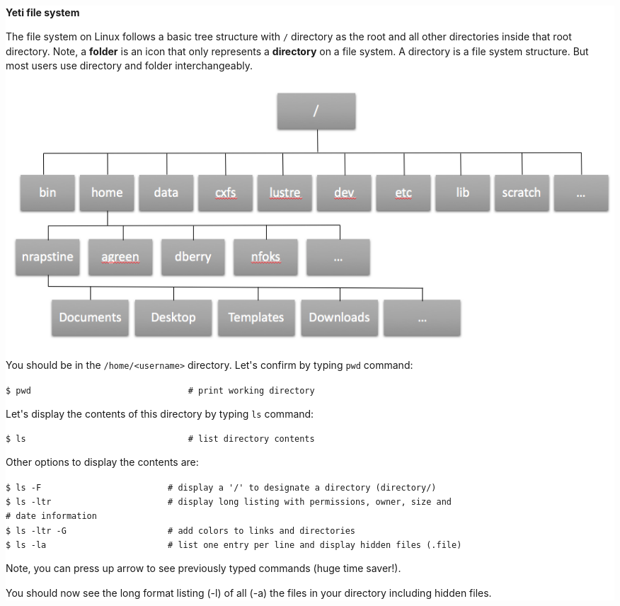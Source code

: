 

**Yeti file system**

The file system on Linux follows a basic tree structure with `/` directory as the root and all other directories inside that root directory. Note, a **folder** is an icon that only represents a **directory** on a file system. A directory is a file system structure. But most users use directory and folder interchangeably. 

![](img/tree.png)



You should be in the `/home/<username>` directory. Let's confirm by typing `pwd` command:

```
$ pwd     					     	# print working directory
```

Let's display the contents of this directory by typing `ls` command:

```
$ ls								# list directory contents
```

Other options to display the contents are:

```
$ ls -F   						# display a '/' to designate a directory (directory/)
$ ls -ltr						# display long listing with permissions, owner, size and 								 # date information
$ ls -ltr -G					# add colors to links and directories
$ ls -la  						# list one entry per line and display hidden files (.file)
```

Note, you can press up arrow to see previously typed commands (huge time saver!).

You should now see the long format listing (-l) of all (-a) the files in your directory including hidden files.
